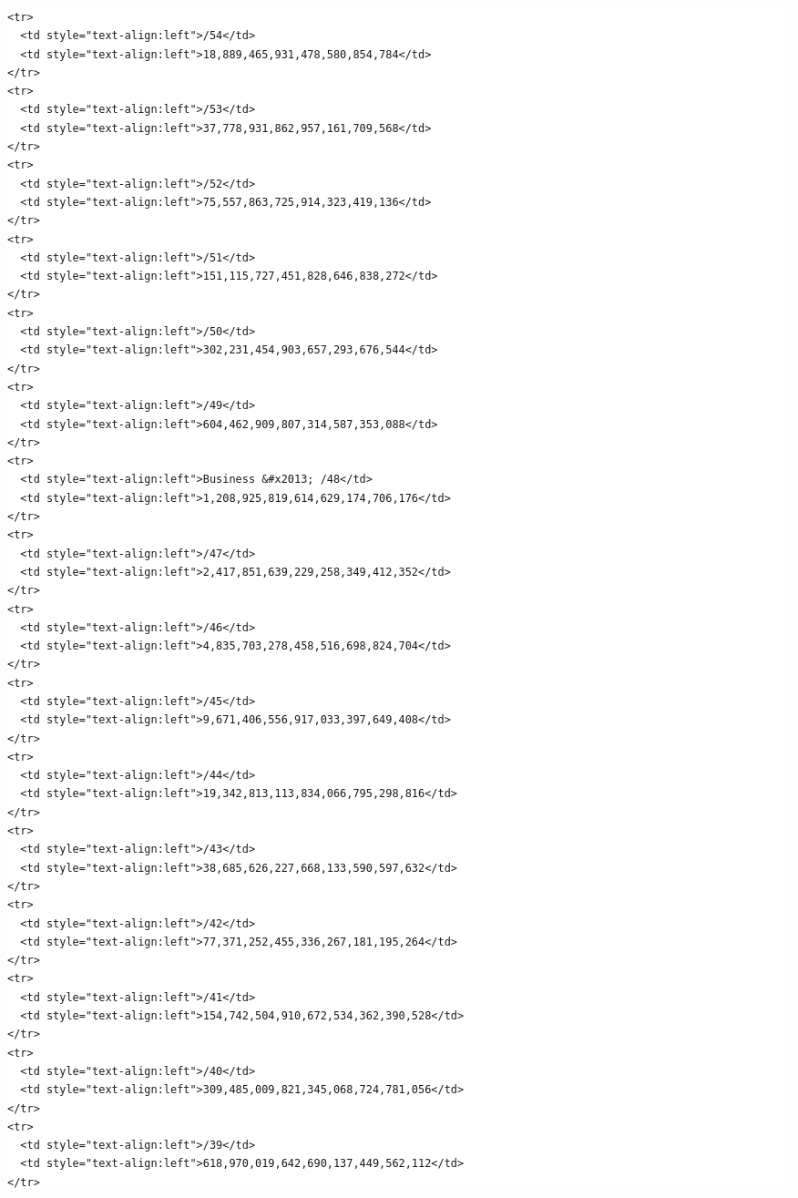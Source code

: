     <tr>
      <td style="text-align:left">/54</td>
      <td style="text-align:left">18,889,465,931,478,580,854,784</td>
    </tr>
    <tr>
      <td style="text-align:left">/53</td>
      <td style="text-align:left">37,778,931,862,957,161,709,568</td>
    </tr>
    <tr>
      <td style="text-align:left">/52</td>
      <td style="text-align:left">75,557,863,725,914,323,419,136</td>
    </tr>
    <tr>
      <td style="text-align:left">/51</td>
      <td style="text-align:left">151,115,727,451,828,646,838,272</td>
    </tr>
    <tr>
      <td style="text-align:left">/50</td>
      <td style="text-align:left">302,231,454,903,657,293,676,544</td>
    </tr>
    <tr>
      <td style="text-align:left">/49</td>
      <td style="text-align:left">604,462,909,807,314,587,353,088</td>
    </tr>
    <tr>
      <td style="text-align:left">Business &#x2013; /48</td>
      <td style="text-align:left">1,208,925,819,614,629,174,706,176</td>
    </tr>
    <tr>
      <td style="text-align:left">/47</td>
      <td style="text-align:left">2,417,851,639,229,258,349,412,352</td>
    </tr>
    <tr>
      <td style="text-align:left">/46</td>
      <td style="text-align:left">4,835,703,278,458,516,698,824,704</td>
    </tr>
    <tr>
      <td style="text-align:left">/45</td>
      <td style="text-align:left">9,671,406,556,917,033,397,649,408</td>
    </tr>
    <tr>
      <td style="text-align:left">/44</td>
      <td style="text-align:left">19,342,813,113,834,066,795,298,816</td>
    </tr>
    <tr>
      <td style="text-align:left">/43</td>
      <td style="text-align:left">38,685,626,227,668,133,590,597,632</td>
    </tr>
    <tr>
      <td style="text-align:left">/42</td>
      <td style="text-align:left">77,371,252,455,336,267,181,195,264</td>
    </tr>
    <tr>
      <td style="text-align:left">/41</td>
      <td style="text-align:left">154,742,504,910,672,534,362,390,528</td>
    </tr>
    <tr>
      <td style="text-align:left">/40</td>
      <td style="text-align:left">309,485,009,821,345,068,724,781,056</td>
    </tr>
    <tr>
      <td style="text-align:left">/39</td>
      <td style="text-align:left">618,970,019,642,690,137,449,562,112</td>
    </tr>